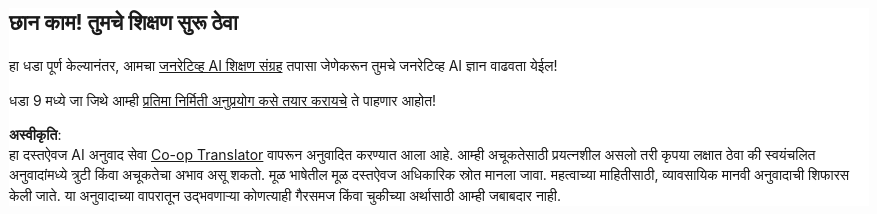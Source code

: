 ## छान काम! तुमचे शिक्षण सुरू ठेवा

हा धडा पूर्ण केल्यानंतर, आमचा [जनरेटिव्ह AI शिक्षण संग्रह](https://aka.ms/genai-collection?WT.mc_id=academic-105485-koreyst) तपासा जेणेकरून तुमचे जनरेटिव्ह AI ज्ञान वाढवता येईल!

धडा 9 मध्ये जा जिथे आम्ही [प्रतिमा निर्मिती अनुप्रयोग कसे तयार करायचे](../09-building-image-applications/README.md?WT.mc_id=academic-105485-koreyst) ते पाहणार आहोत!

**अस्वीकृति**:  
हा दस्तऐवज AI अनुवाद सेवा [Co-op Translator](https://github.com/Azure/co-op-translator) वापरून अनुवादित करण्यात आला आहे. आम्ही अचूकतेसाठी प्रयत्नशील असलो तरी कृपया लक्षात ठेवा की स्वयंचलित अनुवादांमध्ये त्रुटी किंवा अचूकतेचा अभाव असू शकतो. मूळ भाषेतील मूळ दस्तऐवज अधिकारिक स्रोत मानला जावा. महत्वाच्या माहितीसाठी, व्यावसायिक मानवी अनुवादाची शिफारस केली जाते. या अनुवादाच्या वापरातून उद्भवणाऱ्या कोणत्याही गैरसमज किंवा चुकीच्या अर्थासाठी आम्ही जबाबदार नाही.